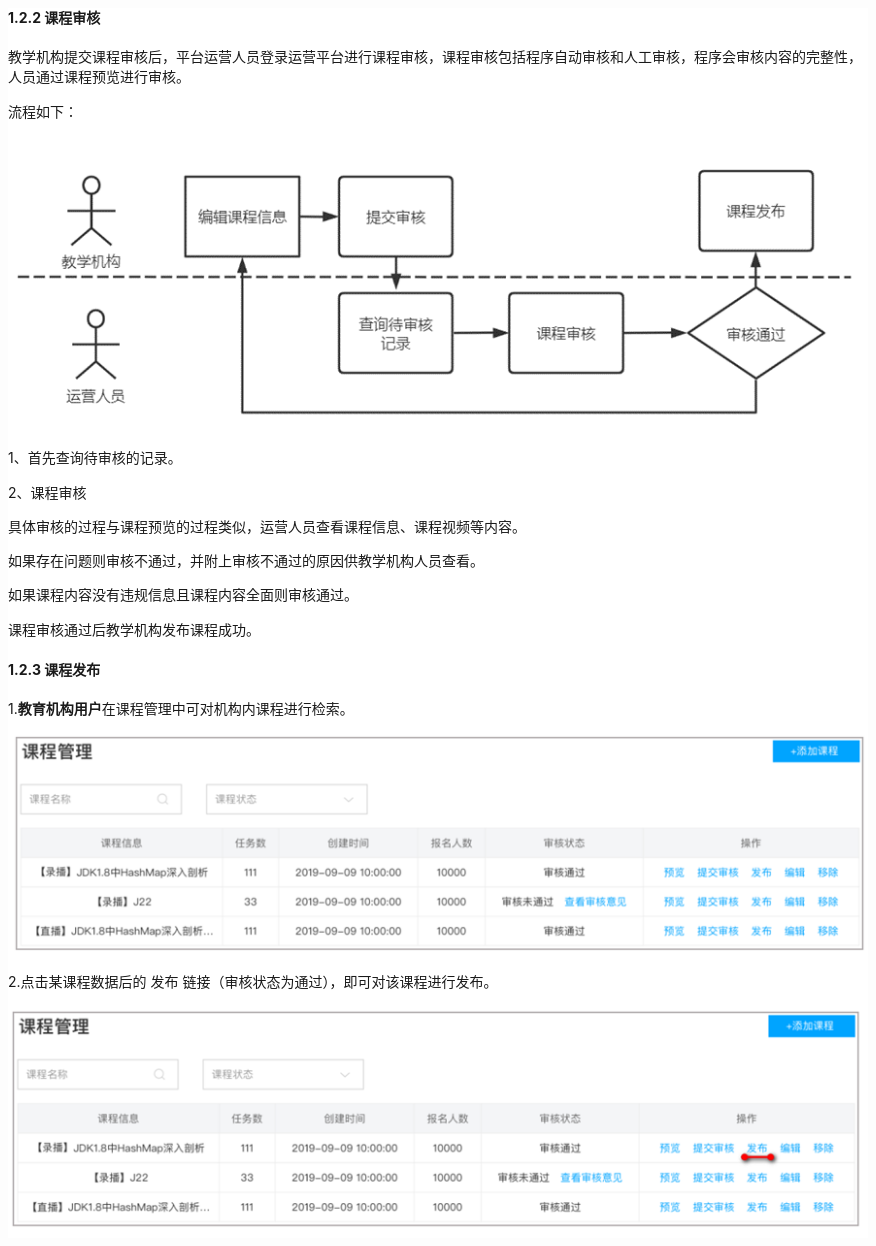 #### **1.2.2 课程审核**

教学机构提交课程审核后，平台运营人员登录运营平台进行课程审核，课程审核包括程序自动审核和人工审核，程序会审核内容的完整性，人员通过课程预览进行审核。

流程如下：

![image-20230526162759571](./assets/image-20230526162759571.png)

1、首先查询待审核的记录。

2、课程审核

具体审核的过程与课程预览的过程类似，运营人员查看课程信息、课程视频等内容。

如果存在问题则审核不通过，并附上审核不通过的原因供教学机构人员查看。

如果课程内容没有违规信息且课程内容全面则审核通过。

课程审核通过后教学机构发布课程成功。

#### **1.2.3 课程发布**

1.**教育机构用户**在课程管理中可对机构内课程进行检索。

![image-20230526162805165](./assets/image-20230526162805165.png)

2.点击某课程数据后的 发布 链接（审核状态为通过），即可对该课程进行发布。

![image-20230526162809120](./assets/image-20230526162809120.png)

